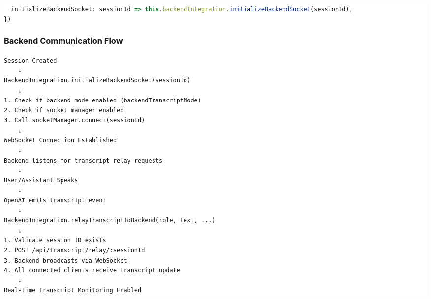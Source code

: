 ```typescript
  initializeBackendSocket: sessionId => this.backendIntegration.initializeBackendSocket(sessionId),
})
```

### Backend Communication Flow

``` text
Session Created
    ↓
BackendIntegration.initializeBackendSocket(sessionId)
    ↓
1. Check if backend mode enabled (backendTranscriptMode)
2. Check if socket manager enabled
3. Call socketManager.connect(sessionId)
    ↓
WebSocket Connection Established
    ↓
Backend listens for transcript relay requests
    ↓
User/Assistant Speaks
    ↓
OpenAI emits transcript event
    ↓
BackendIntegration.relayTranscriptToBackend(role, text, ...)
    ↓
1. Validate session ID exists
2. POST /api/transcript/relay/:sessionId
3. Backend broadcasts via WebSocket
4. All connected clients receive transcript update
    ↓
Real-time Transcript Monitoring Enabled
```
